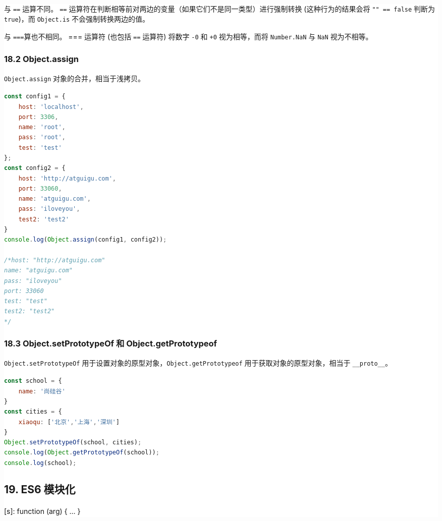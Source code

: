 与 `==` 运算不同。 `==` 运算符在判断相等前对两边的变量（如果它们不是同一类型）进行强制转换 (这种行为的结果会将 `"" == false` 判断为 `true`)，而 `Object.is` 不会强制转换两边的值。

与 `===`算也不相同。 === 运算符 (也包括 `==` 运算符) 将数字 `-0` 和 `+0` 视为相等，而将 `Number.NaN` 与 `NaN` 视为不相等。

### 18.2 Object.assign

`Object.assign` 对象的合并，相当于浅拷贝。

```js
const config1 = {
    host: 'localhost',
    port: 3306,
    name: 'root',
    pass: 'root',
    test: 'test'
};
const config2 = {
    host: 'http://atguigu.com',
    port: 33060,
    name: 'atguigu.com',
    pass: 'iloveyou',
    test2: 'test2'
}
console.log(Object.assign(config1, config2));

/*host: "http://atguigu.com"
name: "atguigu.com"
pass: "iloveyou"
port: 33060
test: "test"
test2: "test2"
*/

```

### 18.3 Object.setPrototypeOf 和 Object.getPrototypeof

`Object.setPrototypeOf` 用于设置对象的原型对象，`Object.getPrototypeof` 用于获取对象的原型对象，相当于 `__proto__`。

```js
const school = {
    name: '尚硅谷'
}
const cities = {
    xiaoqu: ['北京','上海','深圳']
}
Object.setPrototypeOf(school, cities);
console.log(Object.getPrototypeOf(school));
console.log(school);
```

## 19. ES6 模块化


  [mySymbol]: 'Hello!'
  [s]: function (arg) { ... }